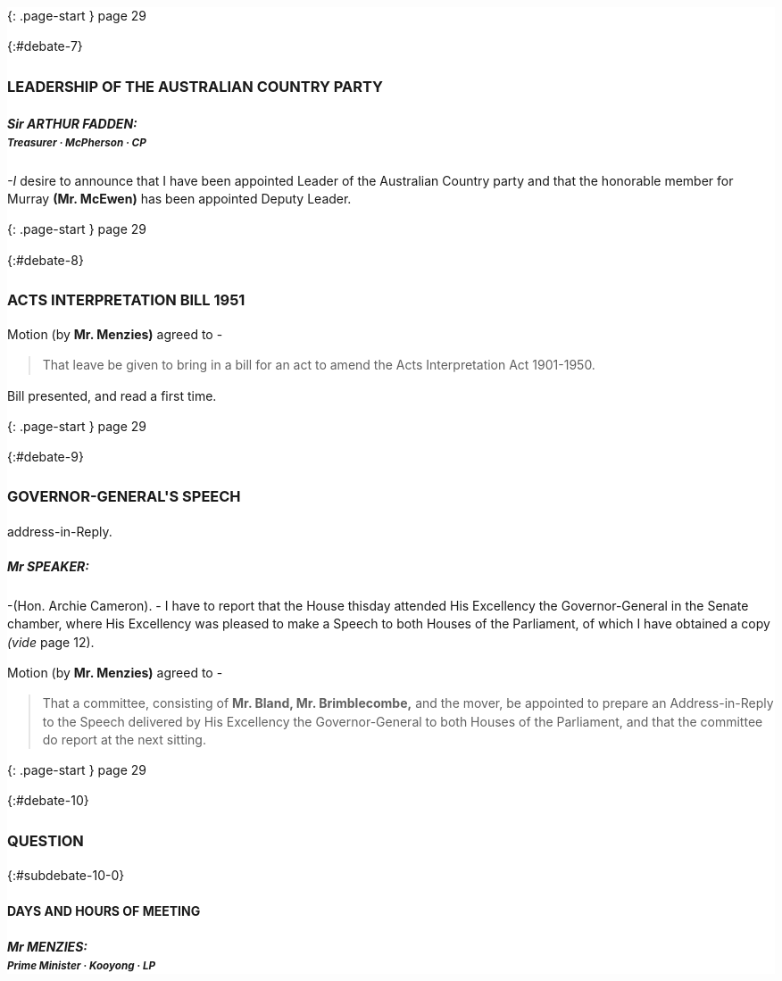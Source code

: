 {: .page-start }
page 29

{:#debate-7}
### LEADERSHIP OF THE AUSTRALIAN COUNTRY PARTY

##### Sir ARTHUR FADDEN:<br><small class="text-muted">Treasurer &middot; McPherson &middot; CP</small>


 *-I* desire to announce that I have been appointed Leader of the Australian Country party and that the honorable member for Murray  **(Mr. McEwen)**  has been appointed  Deputy  Leader. 

{: .page-start }
page 29

{:#debate-8}
### ACTS INTERPRETATION BILL 1951

Motion (by  **Mr. Menzies)**  agreed to - 

  >That leave be given to bring in a bill for an act to amend the Acts Interpretation Act 1901-1950. 

Bill presented, and read a first time. 

{: .page-start }
page 29

{:#debate-9}
### GOVERNOR-GENERAL'S SPEECH

address-in-Reply. 

##### Mr SPEAKER:

-(Hon. Archie Cameron). - I have to report that the House thisday attended His Excellency the Governor-General in the Senate chamber, where His Excellency was pleased to make a Speech to both Houses of the Parliament, of which I have obtained a copy  *(vide*  page  12). 

Motion (by  **Mr. Menzies)**  agreed to - 

  >That a committee, consisting of  **Mr. Bland, Mr. Brimblecombe,**  and the  mover,  be  appointed  to  prepare an Address-in-Reply to the Speech delivered by  His Excellency  the  Governor-General to both Houses of  the  Parliament, and that  the  committee do report at the next sitting. 

{: .page-start }
page 29

{:#debate-10}
### QUESTION

{:#subdebate-10-0}
#### DAYS AND HOURS OF MEETING

##### Mr MENZIES:<br><small class="text-muted">Prime Minister &middot; Kooyong &middot; LP</small>
